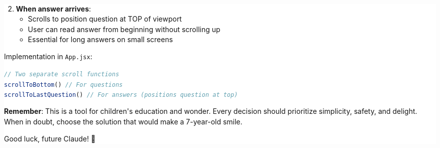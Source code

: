 2. **When answer arrives**:
   - Scrolls to position question at TOP of viewport
   - User can read answer from beginning without scrolling up
   - Essential for long answers on small screens

Implementation in `App.jsx`:
```javascript
// Two separate scroll functions
scrollToBottom() // For questions
scrollToLastQuestion() // For answers (positions question at top)
```

**Remember**: This is a tool for children's education and wonder. Every decision should prioritize simplicity, safety, and delight. When in doubt, choose the solution that would make a 7-year-old smile.

Good luck, future Claude! 🌟
